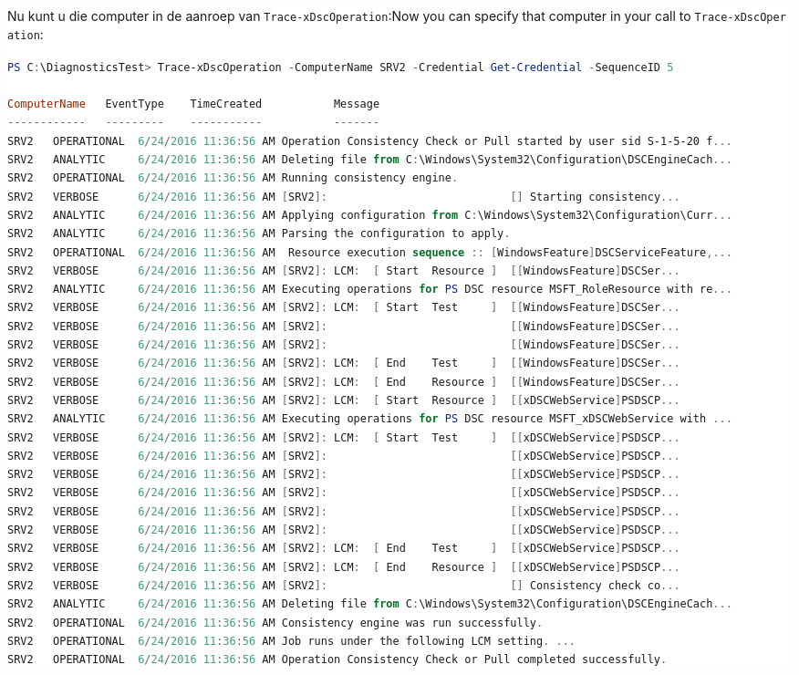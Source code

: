 <span data-ttu-id="b3d7c-201">Nu kunt u die computer in de aanroep van `Trace-xDscOperation`:</span><span class="sxs-lookup"><span data-stu-id="b3d7c-201">Now you can specify that computer in your call to `Trace-xDscOperation`:</span></span>

```powershell
PS C:\DiagnosticsTest> Trace-xDscOperation -ComputerName SRV2 -Credential Get-Credential -SequenceID 5

ComputerName   EventType    TimeCreated           Message
------------   ---------    -----------           -------
SRV2   OPERATIONAL  6/24/2016 11:36:56 AM Operation Consistency Check or Pull started by user sid S-1-5-20 f...
SRV2   ANALYTIC     6/24/2016 11:36:56 AM Deleting file from C:\Windows\System32\Configuration\DSCEngineCach...
SRV2   OPERATIONAL  6/24/2016 11:36:56 AM Running consistency engine.
SRV2   VERBOSE      6/24/2016 11:36:56 AM [SRV2]:                            [] Starting consistency...
SRV2   ANALYTIC     6/24/2016 11:36:56 AM Applying configuration from C:\Windows\System32\Configuration\Curr...
SRV2   ANALYTIC     6/24/2016 11:36:56 AM Parsing the configuration to apply.
SRV2   OPERATIONAL  6/24/2016 11:36:56 AM  Resource execution sequence :: [WindowsFeature]DSCServiceFeature,...
SRV2   VERBOSE      6/24/2016 11:36:56 AM [SRV2]: LCM:  [ Start  Resource ]  [[WindowsFeature]DSCSer...
SRV2   ANALYTIC     6/24/2016 11:36:56 AM Executing operations for PS DSC resource MSFT_RoleResource with re...
SRV2   VERBOSE      6/24/2016 11:36:56 AM [SRV2]: LCM:  [ Start  Test     ]  [[WindowsFeature]DSCSer...
SRV2   VERBOSE      6/24/2016 11:36:56 AM [SRV2]:                            [[WindowsFeature]DSCSer...
SRV2   VERBOSE      6/24/2016 11:36:56 AM [SRV2]:                            [[WindowsFeature]DSCSer...
SRV2   VERBOSE      6/24/2016 11:36:56 AM [SRV2]: LCM:  [ End    Test     ]  [[WindowsFeature]DSCSer...
SRV2   VERBOSE      6/24/2016 11:36:56 AM [SRV2]: LCM:  [ End    Resource ]  [[WindowsFeature]DSCSer...
SRV2   VERBOSE      6/24/2016 11:36:56 AM [SRV2]: LCM:  [ Start  Resource ]  [[xDSCWebService]PSDSCP...
SRV2   ANALYTIC     6/24/2016 11:36:56 AM Executing operations for PS DSC resource MSFT_xDSCWebService with ...
SRV2   VERBOSE      6/24/2016 11:36:56 AM [SRV2]: LCM:  [ Start  Test     ]  [[xDSCWebService]PSDSCP...
SRV2   VERBOSE      6/24/2016 11:36:56 AM [SRV2]:                            [[xDSCWebService]PSDSCP...
SRV2   VERBOSE      6/24/2016 11:36:56 AM [SRV2]:                            [[xDSCWebService]PSDSCP...
SRV2   VERBOSE      6/24/2016 11:36:56 AM [SRV2]:                            [[xDSCWebService]PSDSCP...
SRV2   VERBOSE      6/24/2016 11:36:56 AM [SRV2]:                            [[xDSCWebService]PSDSCP...
SRV2   VERBOSE      6/24/2016 11:36:56 AM [SRV2]:                            [[xDSCWebService]PSDSCP...
SRV2   VERBOSE      6/24/2016 11:36:56 AM [SRV2]: LCM:  [ End    Test     ]  [[xDSCWebService]PSDSCP...
SRV2   VERBOSE      6/24/2016 11:36:56 AM [SRV2]: LCM:  [ End    Resource ]  [[xDSCWebService]PSDSCP...
SRV2   VERBOSE      6/24/2016 11:36:56 AM [SRV2]:                            [] Consistency check co...
SRV2   ANALYTIC     6/24/2016 11:36:56 AM Deleting file from C:\Windows\System32\Configuration\DSCEngineCach...
SRV2   OPERATIONAL  6/24/2016 11:36:56 AM Consistency engine was run successfully.
SRV2   OPERATIONAL  6/24/2016 11:36:56 AM Job runs under the following LCM setting. ...
SRV2   OPERATIONAL  6/24/2016 11:36:56 AM Operation Consistency Check or Pull completed successfully.
```